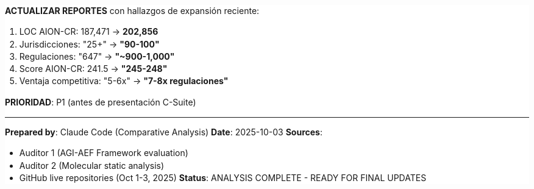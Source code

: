 **ACTUALIZAR REPORTES** con hallazgos de expansión reciente:
1. LOC AION-CR: 187,471 → **202,856** 
2. Jurisdicciones: "25+" → **"90-100"** 
3. Regulaciones: "647" → **"~900-1,000"** 
4. Score AION-CR: 241.5 → **"245-248"** 
5. Ventaja competitiva: "5-6x" → **"7-8x regulaciones"** 

**PRIORIDAD**: P1 (antes de presentación C-Suite)

---

**Prepared by**: Claude Code (Comparative Analysis)
**Date**: 2025-10-03
**Sources**:
- Auditor 1 (AGI-AEF Framework evaluation)
- Auditor 2 (Molecular static analysis)
- GitHub live repositories (Oct 1-3, 2025)
**Status**: ANALYSIS COMPLETE - READY FOR FINAL UPDATES
